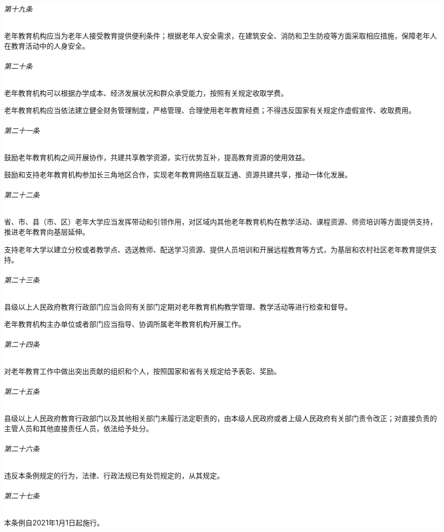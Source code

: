 ###### 第十九条

老年教育机构应当为老年人接受教育提供便利条件；根据老年人安全需求，在建筑安全、消防和卫生防疫等方面采取相应措施，保障老年人在教育活动中的人身安全。

###### 第二十条

老年教育机构可以根据办学成本、经济发展状况和群众承受能力，按照有关规定收取学费。

老年教育机构应当依法建立健全财务管理制度，严格管理、合理使用老年教育经费；不得违反国家有关规定作虚假宣传、收取费用。

###### 第二十一条

鼓励老年教育机构之间开展协作，共建共享教学资源，实行优势互补，提高教育资源的使用效益。

鼓励和支持老年教育机构参加长三角地区合作，实现老年教育网络互联互通、资源共建共享，推动一体化发展。

###### 第二十二条

省、市、县（市、区）老年大学应当发挥带动和引领作用，对区域内其他老年教育机构在教学活动、课程资源、师资培训等方面提供支持，推进老年教育向基层延伸。

支持老年大学以建立分校或者教学点、选送教师、配送学习资源、提供人员培训和开展远程教育等方式，为基层和农村社区老年教育提供支持。

###### 第二十三条

县级以上人民政府教育行政部门应当会同有关部门定期对老年教育机构教学管理、教学活动等进行检查和督导。

老年教育机构主办单位或者部门应当指导、协调所属老年教育机构开展工作。

###### 第二十四条

对老年教育工作中做出突出贡献的组织和个人，按照国家和省有关规定给予表彰、奖励。

###### 第二十五条

县级以上人民政府教育行政部门以及其他相关部门未履行法定职责的，由本级人民政府或者上级人民政府有关部门责令改正；对直接负责的主管人员和其他直接责任人员，依法给予处分。

###### 第二十六条

违反本条例规定的行为，法律、行政法规已有处罚规定的，从其规定。

###### 第二十七条

本条例自2021年1月1日起施行。
